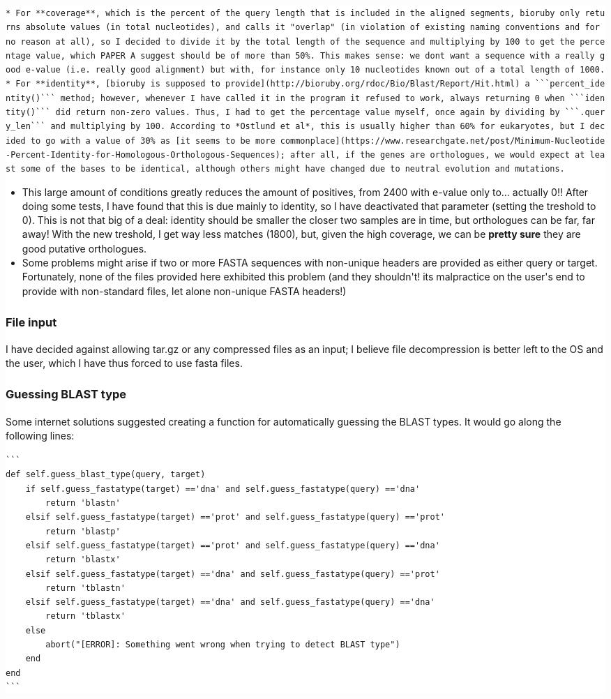     * For **coverage**, which is the percent of the query length that is included in the aligned segments, bioruby only returns absolute values (in total nucleotides), and calls it "overlap" (in violation of existing naming conventions and for no reason at all), so I decided to divide it by the total length of the sequence and multiplying by 100 to get the percentage value, which PAPER A suggest should be of more than 50%. This makes sense: we dont want a sequence with a really good e-value (i.e. really good alignment) but with, for instance only 10 nucleotides known out of a total length of 1000.
    * For **identity**, [bioruby is supposed to provide](http://bioruby.org/rdoc/Bio/Blast/Report/Hit.html) a ```percent_identity()``` method; however, whenever I have called it in the program it refused to work, always returning 0 when ```identity()``` did return non-zero values. Thus, I had to get the percentage value myself, once again by dividing by ```.query_len``` and multiplying by 100. According to *Ostlund et al*, this is usually higher than 60% for eukaryotes, but I decided to go with a value of 30% as [it seems to be more commonplace](https://www.researchgate.net/post/Minimum-Nucleotide-Percent-Identity-for-Homologous-Orthologous-Sequences); after all, if the genes are orthologues, we would expect at least some of the bases to be identical, although others might have changed due to neutral evolution and mutations.
* This large amount of conditions greatly reduces the amount of positives, from 2400 with e-value only to... actually 0!! After doing some tests, I have found that this is due mainly to identity, so I have deactivated that parameter (setting the treshold to 0). This is not that big of a deal: identity should be smaller the closer two samples are in time, but orthologues can be far, far away! With the new treshold, I get way less matches (1800), but, given the high coverage, we can be **pretty sure** they are good putative orthologues.
* Some problems might arise if two or more FASTA sequences with non-unique headers are provided as either query or target. Fortunately, none of the files provided here exhibited this problem (and they shouldn't! its malpractice on the user's end to provide with non-standard files, let alone non-unique FASTA headers!)

### File input

I have decided against allowing tar.gz or any compressed files as an input; I believe file decompression is better left to the OS and the user, which I have thus forced to use fasta files.

### Guessing BLAST type

Some internet solutions suggested creating a function for automatically guessing the BLAST types. It would go along the following lines:

    ```
    def self.guess_blast_type(query, target)
        if self.guess_fastatype(target) =='dna' and self.guess_fastatype(query) =='dna'
            return 'blastn'
        elsif self.guess_fastatype(target) =='prot' and self.guess_fastatype(query) =='prot'
            return 'blastp'
        elsif self.guess_fastatype(target) =='prot' and self.guess_fastatype(query) =='dna'
            return 'blastx'
        elsif self.guess_fastatype(target) =='dna' and self.guess_fastatype(query) =='prot'
            return 'tblastn'
        elsif self.guess_fastatype(target) =='dna' and self.guess_fastatype(query) =='dna'
            return 'tblastx'
        else
            abort("[ERROR]: Something went wrong when trying to detect BLAST type")
        end
    end
    ```
